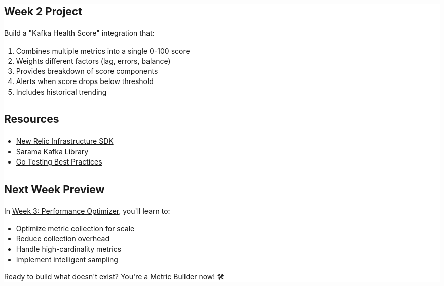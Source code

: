 ## Week 2 Project

Build a "Kafka Health Score" integration that:
1. Combines multiple metrics into a single 0-100 score
2. Weights different factors (lag, errors, balance)
3. Provides breakdown of score components
4. Alerts when score drops below threshold
5. Includes historical trending

## Resources

- [New Relic Infrastructure SDK](https://github.com/newrelic/infra-integrations-sdk)
- [Sarama Kafka Library](https://github.com/Shopify/sarama)
- [Go Testing Best Practices](https://golang.org/doc/tutorial/add-a-test)

## Next Week Preview

In [Week 3: Performance Optimizer](week3-optimizer.md), you'll learn to:
- Optimize metric collection for scale
- Reduce collection overhead
- Handle high-cardinality metrics
- Implement intelligent sampling

Ready to build what doesn't exist? You're a Metric Builder now! 🛠️